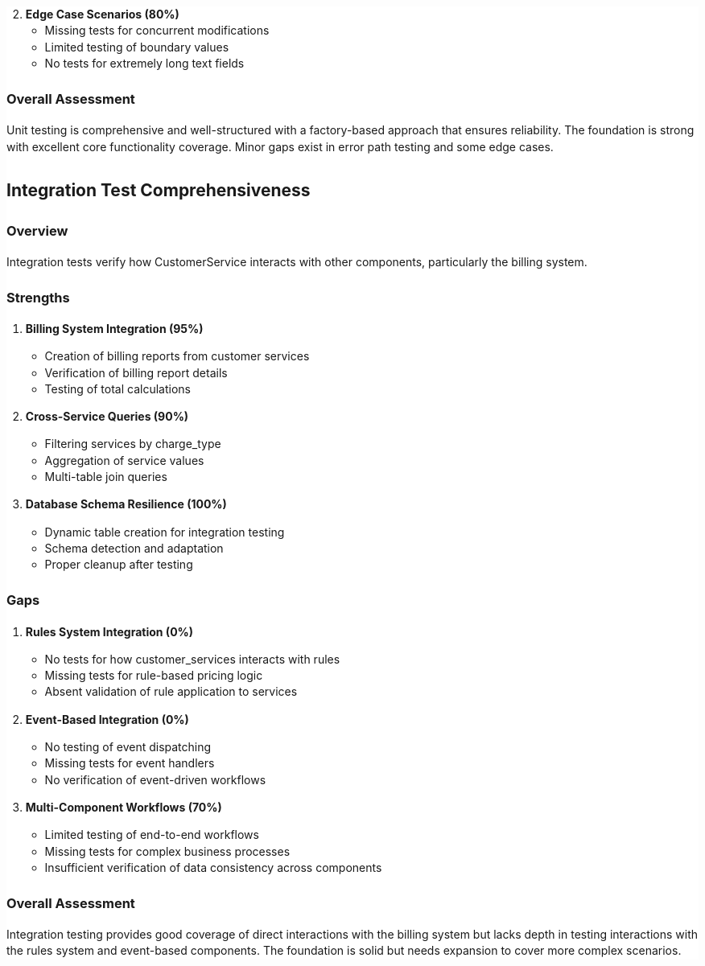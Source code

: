 2. **Edge Case Scenarios (80%)**
   - Missing tests for concurrent modifications
   - Limited testing of boundary values
   - No tests for extremely long text fields

### Overall Assessment
Unit testing is comprehensive and well-structured with a factory-based approach that ensures reliability. The foundation is strong with excellent core functionality coverage. Minor gaps exist in error path testing and some edge cases.

## Integration Test Comprehensiveness

### Overview
Integration tests verify how CustomerService interacts with other components, particularly the billing system.

### Strengths
1. **Billing System Integration (95%)**
   - Creation of billing reports from customer services
   - Verification of billing report details
   - Testing of total calculations

2. **Cross-Service Queries (90%)**
   - Filtering services by charge_type
   - Aggregation of service values
   - Multi-table join queries

3. **Database Schema Resilience (100%)**
   - Dynamic table creation for integration testing
   - Schema detection and adaptation
   - Proper cleanup after testing

### Gaps
1. **Rules System Integration (0%)**
   - No tests for how customer_services interacts with rules
   - Missing tests for rule-based pricing logic
   - Absent validation of rule application to services

2. **Event-Based Integration (0%)**
   - No testing of event dispatching
   - Missing tests for event handlers
   - No verification of event-driven workflows

3. **Multi-Component Workflows (70%)**
   - Limited testing of end-to-end workflows
   - Missing tests for complex business processes
   - Insufficient verification of data consistency across components

### Overall Assessment
Integration testing provides good coverage of direct interactions with the billing system but lacks depth in testing interactions with the rules system and event-based components. The foundation is solid but needs expansion to cover more complex scenarios.
